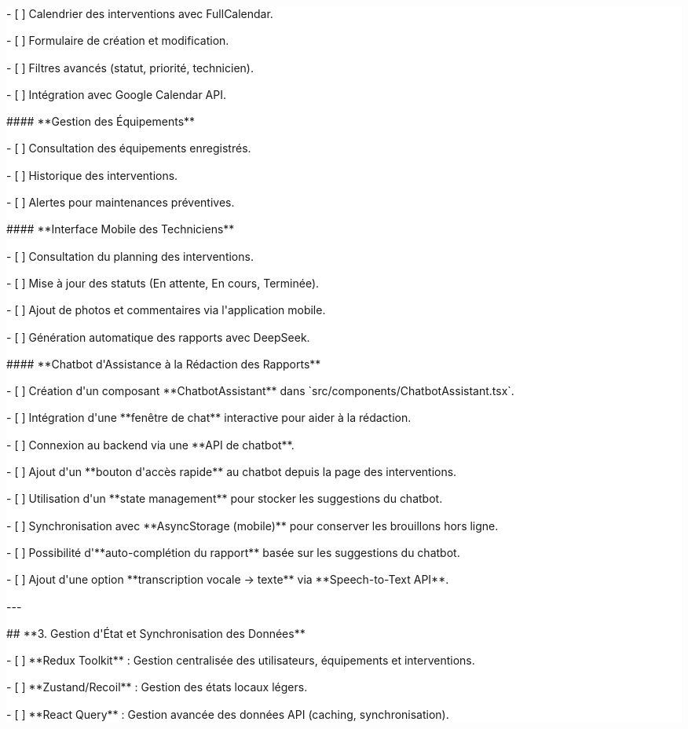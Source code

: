 \- \[ \] Calendrier des interventions avec FullCalendar.

\- \[ \] Formulaire de création et modification.

\- \[ \] Filtres avancés (statut, priorité, technicien).

\- \[ \] Intégration avec Google Calendar API.

\#### \*\*Gestion des Équipements\*\*

\- \[ \] Consultation des équipements enregistrés.

\- \[ \] Historique des interventions.

\- \[ \] Alertes pour maintenances préventives.

\#### \*\*Interface Mobile des Techniciens\*\*

\- \[ \] Consultation du planning des interventions.

\- \[ \] Mise à jour des statuts (En attente, En cours, Terminée).

\- \[ \] Ajout de photos et commentaires via l'application mobile.

\- \[ \] Génération automatique des rapports avec DeepSeek.

\#### \*\*Chatbot d'Assistance à la Rédaction des Rapports\*\*

\- \[ \] Création d'un composant \*\*ChatbotAssistant\*\* dans
\`src/components/ChatbotAssistant.tsx\`.

\- \[ \] Intégration d'une \*\*fenêtre de chat\*\* interactive pour
aider à la rédaction.

\- \[ \] Connexion au backend via une \*\*API de chatbot\*\*.

\- \[ \] Ajout d'un \*\*bouton d'accès rapide\*\* au chatbot depuis la
page des interventions.

\- \[ \] Utilisation d'un \*\*state management\*\* pour stocker les
suggestions du chatbot.

\- \[ \] Synchronisation avec \*\*AsyncStorage (mobile)\*\* pour
conserver les brouillons hors ligne.

\- \[ \] Possibilité d'\*\*auto-complétion du rapport\*\* basée sur les
suggestions du chatbot.

\- \[ \] Ajout d'une option \*\*transcription vocale → texte\*\* via
\*\*Speech-to-Text API\*\*.

\-\--

\## \*\*3. Gestion d'État et Synchronisation des Données\*\*

\- \[ \] \*\*Redux Toolkit\*\* : Gestion centralisée des utilisateurs,
équipements et interventions.

\- \[ \] \*\*Zustand/Recoil\*\* : Gestion des états locaux légers.

\- \[ \] \*\*React Query\*\* : Gestion avancée des données API (caching,
synchronisation).
